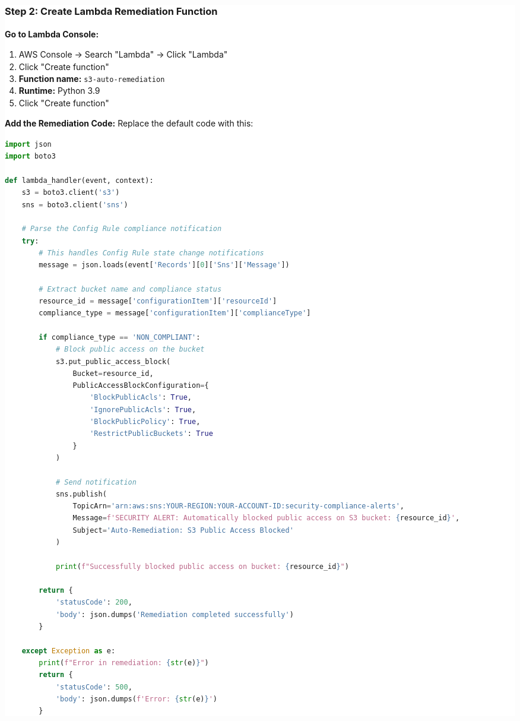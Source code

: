 ### Step 2: Create Lambda Remediation Function

**Go to Lambda Console:**
1. AWS Console → Search "Lambda" → Click "Lambda"
2. Click "Create function"
3. **Function name:** `s3-auto-remediation`
4. **Runtime:** Python 3.9
5. Click "Create function"

**Add the Remediation Code:**
Replace the default code with this:

```python
import json
import boto3

def lambda_handler(event, context):
    s3 = boto3.client('s3')
    sns = boto3.client('sns')
    
    # Parse the Config Rule compliance notification
    try:
        # This handles Config Rule state change notifications
        message = json.loads(event['Records'][0]['Sns']['Message'])
        
        # Extract bucket name and compliance status
        resource_id = message['configurationItem']['resourceId']
        compliance_type = message['configurationItem']['complianceType']
        
        if compliance_type == 'NON_COMPLIANT':
            # Block public access on the bucket
            s3.put_public_access_block(
                Bucket=resource_id,
                PublicAccessBlockConfiguration={
                    'BlockPublicAcls': True,
                    'IgnorePublicAcls': True,
                    'BlockPublicPolicy': True,
                    'RestrictPublicBuckets': True
                }
            )
            
            # Send notification
            sns.publish(
                TopicArn='arn:aws:sns:YOUR-REGION:YOUR-ACCOUNT-ID:security-compliance-alerts',
                Message=f'SECURITY ALERT: Automatically blocked public access on S3 bucket: {resource_id}',
                Subject='Auto-Remediation: S3 Public Access Blocked'
            )
            
            print(f"Successfully blocked public access on bucket: {resource_id}")
            
        return {
            'statusCode': 200,
            'body': json.dumps('Remediation completed successfully')
        }
        
    except Exception as e:
        print(f"Error in remediation: {str(e)}")
        return {
            'statusCode': 500,
            'body': json.dumps(f'Error: {str(e)}')
        }
```
